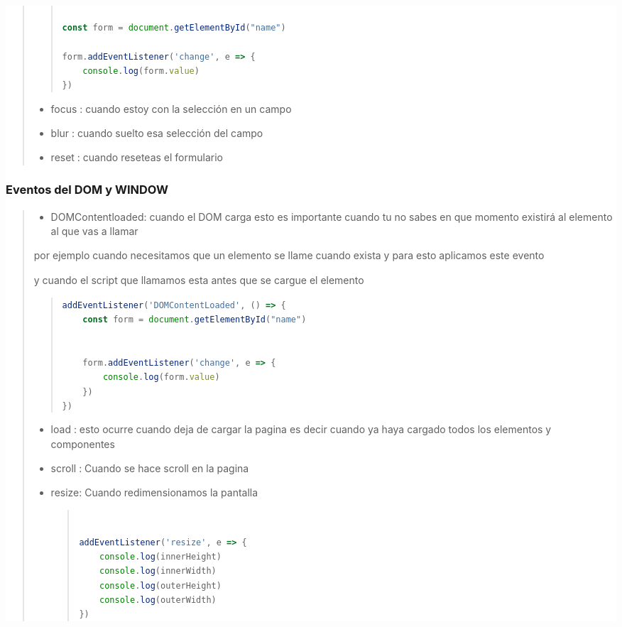 >   > ```javascript
>   > 
>   > const form = document.getElementById("name")
>   > 
>   > form.addEventListener('change', e => {
>   >     console.log(form.value)
>   > })
>   > ```
>   >
>   > 
>
> * focus : cuando estoy con la selección en un campo
>
> * blur : cuando suelto esa selección del campo 
>
> * reset : cuando reseteas el formulario 

### Eventos del DOM y WINDOW

> * DOMContentloaded: cuando el DOM carga esto es importante cuando tu no sabes en que momento existirá al elemento al que vas a llamar 
>
> por ejemplo cuando necesitamos que un elemento se llame cuando exista  y para esto aplicamos este evento
>
> y cuando el script que llamamos esta antes que se cargue el elemento 
>
> > ```javascript
> > addEventListener('DOMContentLoaded', () => {
> >     const form = document.getElementById("name")
> > 
> > 
> >     form.addEventListener('change', e => {
> >         console.log(form.value)
> >     })
> > })
> > 
> > ```
>
> * load : esto ocurre cuando deja de cargar la pagina es decir cuando ya haya cargado todos los elementos y componentes 
>
>   > ```
>   > 
>   > ```
>   >
>   > 
>
> * scroll : Cuando se hace scroll en la pagina 
>
> * resize: Cuando redimensionamos la pantalla 
>
>   > ​	
>   >
>   > ```javascript
>   > addEventListener('resize', e => {
>   >     console.log(innerHeight)
>   >     console.log(innerWidth)
>   >     console.log(outerHeight)
>   >     console.log(outerWidth)
>   > })
>   > ```
